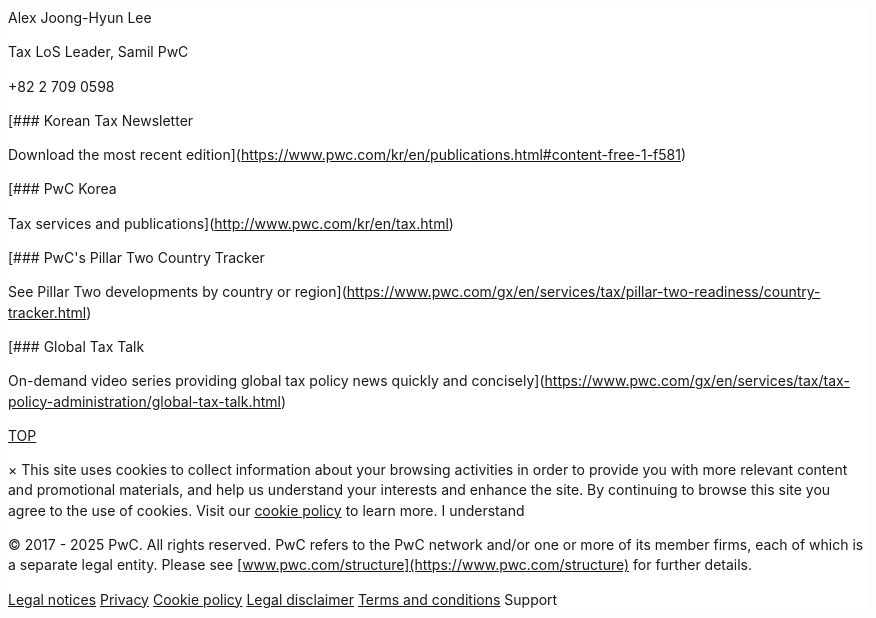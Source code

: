 Alex Joong-Hyun Lee

Tax LoS Leader, Samil PwC

+82 2 709 0598







[### Korean Tax Newsletter

Download the most recent edition](https://www.pwc.com/kr/en/publications.html#content-free-1-f581)

[### PwC Korea

Tax services and publications](http://www.pwc.com/kr/en/tax.html)

[### PwC's Pillar Two Country Tracker

See Pillar Two developments by country or region](https://www.pwc.com/gx/en/services/tax/pillar-two-readiness/country-tracker.html)

[### Global Tax Talk

On-demand video series providing global tax policy news quickly and concisely](https://www.pwc.com/gx/en/services/tax/tax-policy-administration/global-tax-talk.html)






 
[TOP](group-taxation.html# "Return to top of the page")




×
 This site uses cookies to collect information about your browsing activities in order to provide you with more relevant content and promotional materials, and help us understand your interests and enhance the site. By continuing to browse this site you agree to the use of cookies. Visit our [cookie policy](https://www.pwc.com/gx/en/legal-notices/cookie-policy.html) to learn more.
I understand




© 2017 - 2025 PwC. All rights reserved. PwC refers to the PwC network and/or one or more of its member firms, each of which is a separate legal entity. Please see [www.pwc.com/structure](https://www.pwc.com/structure) for further details.


[Legal notices](https://www.pwc.com/gx/en/legal-notices.html)
[Privacy](https://www.pwc.com/gx/en/legal-notices/pwc-privacy-statement.html)
[Cookie policy](https://www.pwc.com/gx/en/legal-notices/cookie-policy.html)
[Legal disclaimer](https://www.pwc.com/gx/en/legal-notices/legal-disclaimer.html)
[Terms and conditions](https://www.pwc.com/gx/en/legal-notices/terms-and-conditions.html)
Support






